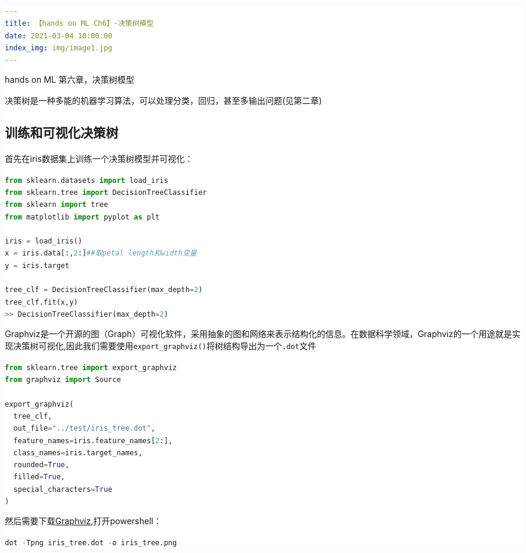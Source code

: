 ```yaml
---
title: 【hands on ML Ch6】-决策树模型
date: 2021-03-04 10:00:00    
index_img: img/image1.jpg
---
```




hands on ML 第六章，决策树模型



决策树是一种多能的机器学习算法，可以处理分类，回归，甚至多输出问题(见第二章)

## 训练和可视化决策树

首先在iris数据集上训练一个决策树模型并可视化：

``` python
from sklearn.datasets import load_iris
from sklearn.tree import DecisionTreeClassifier
from sklearn import tree
from matplotlib import pyplot as plt

iris = load_iris()
x = iris.data[:,2:]##取petal length和width变量
y = iris.target

tree_clf = DecisionTreeClassifier(max_depth=2)
tree_clf.fit(x,y)
>> DecisionTreeClassifier(max_depth=2)
```

Graphviz是一个开源的图（Graph）可视化软件，采用抽象的图和网络来表示结构化的信息。在数据科学领域，Graphviz的一个用途就是实现决策树可视化,因此我们需要使用`export_graphviz()`将树结构导出为一个`.dot`文件

``` python
from sklearn.tree import export_graphviz
from graphviz import Source

export_graphviz(
  tree_clf,
  out_file="../test/iris_tree.dot",
  feature_names=iris.feature_names[2:],
  class_names=iris.target_names,
  rounded=True,
  filled=True,
  special_characters=True
)
```

然后需要下载[Graphviz](https://www.graphviz.org/download/),打开powershell：

``` r
dot -Tpng iris_tree.dot -o iris_tree.png
```
